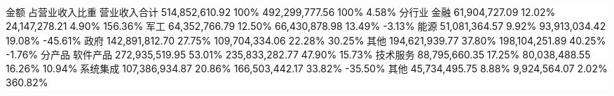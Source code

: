 金额
占营业收入比重
营业收入合计
514,852,610.92
100%
492,299,777.56
100%
4.58%
分行业
金融
61,904,727.09
12.02%
24,147,278.21
4.90%
156.36%
军工
64,352,766.79
12.50%
66,430,878.98
13.49%
-3.13%
能源
51,081,364.57
9.92%
93,913,034.42
19.08%
-45.61%
政府
142,891,812.70
27.75%
109,704,334.06
22.28%
30.25%
其他
194,621,939.77
37.80%
198,104,251.89
40.25%
-1.76%
分产品
软件产品
272,935,519.95
53.01%
235,833,282.77
47.90%
15.73%
技术服务
88,795,660.35
17.25%
80,038,488.55
16.26%
10.94%
系统集成
107,386,934.87
20.86%
166,503,442.17
33.82%
-35.50%
其他
45,734,495.75
8.88%
9,924,564.07
2.02%
360.82%
